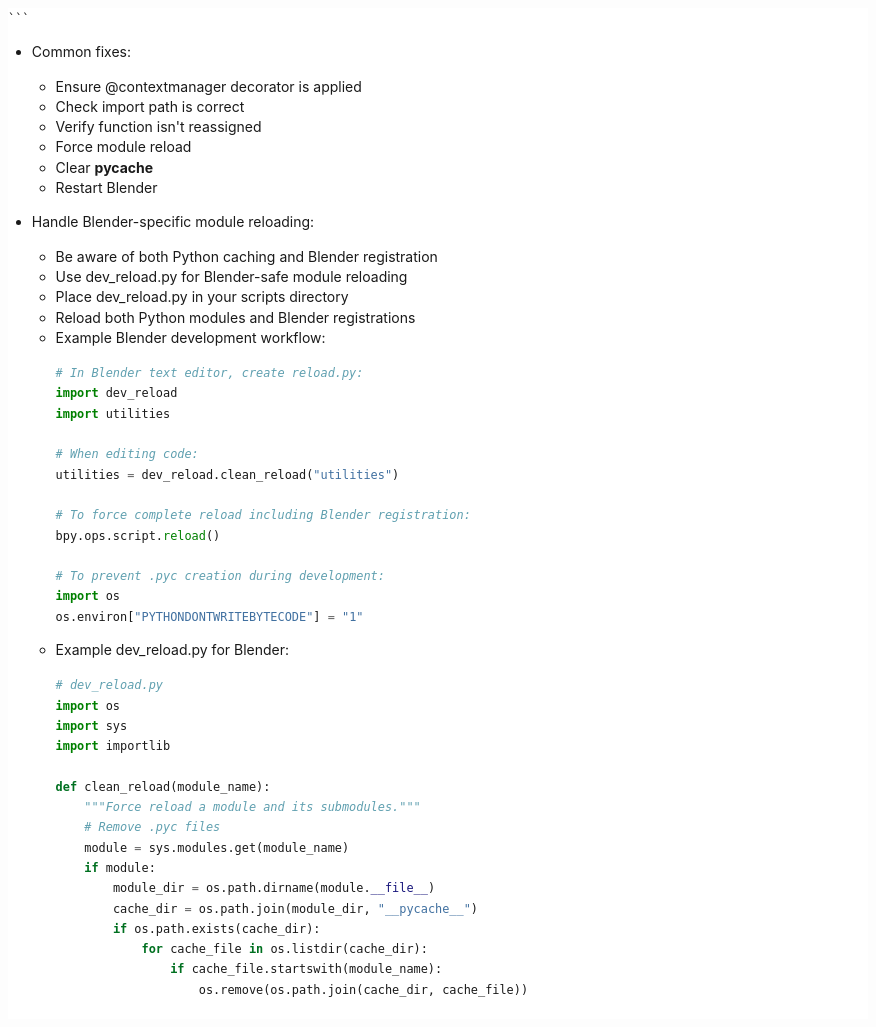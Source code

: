     ```
  - Common fixes:
    - Ensure @contextmanager decorator is applied
    - Check import path is correct
    - Verify function isn't reassigned
    - Force module reload
    - Clear __pycache__
    - Restart Blender

- Handle Blender-specific module reloading:
    - Be aware of both Python caching and Blender registration
    - Use dev_reload.py for Blender-safe module reloading
    - Place dev_reload.py in your scripts directory
    - Reload both Python modules and Blender registrations
    - Example Blender development workflow:
      ```python
      # In Blender text editor, create reload.py:
      import dev_reload
      import utilities
      
      # When editing code:
      utilities = dev_reload.clean_reload("utilities")
      
      # To force complete reload including Blender registration:
      bpy.ops.script.reload()
      
      # To prevent .pyc creation during development:
      import os
      os.environ["PYTHONDONTWRITEBYTECODE"] = "1"
      ```
    - Example dev_reload.py for Blender:
      ```python
      # dev_reload.py
      import os
      import sys
      import importlib
      
      def clean_reload(module_name):
          """Force reload a module and its submodules."""
          # Remove .pyc files
          module = sys.modules.get(module_name)
          if module:
              module_dir = os.path.dirname(module.__file__)
              cache_dir = os.path.join(module_dir, "__pycache__")
              if os.path.exists(cache_dir):
                  for cache_file in os.listdir(cache_dir):
                      if cache_file.startswith(module_name):
                          os.remove(os.path.join(cache_dir, cache_file))
          